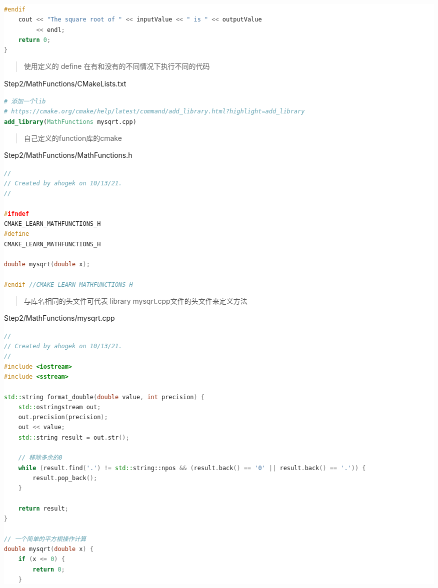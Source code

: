 ```c++
#endif
    cout << "The square root of " << inputValue << " is " << outputValue
         << endl;
    return 0;
}
```

> 使用定义的 define 在有和没有的不同情况下执行不同的代码

Step2/MathFunctions/CMakeLists.txt

```cmake
# 添加一个lib
# https://cmake.org/cmake/help/latest/command/add_library.html?highlight=add_library
add_library(MathFunctions mysqrt.cpp)
```

> 自己定义的function库的cmake

Step2/MathFunctions/MathFunctions.h

```c++
//
// Created by ahogek on 10/13/21.
//

#ifndef
CMAKE_LEARN_MATHFUNCTIONS_H
#define
CMAKE_LEARN_MATHFUNCTIONS_H

double mysqrt(double x);

#endif //CMAKE_LEARN_MATHFUNCTIONS_H
```

> 与库名相同的头文件可代表 library mysqrt.cpp文件的头文件来定义方法

Step2/MathFunctions/mysqrt.cpp

```c++
//
// Created by ahogek on 10/13/21.
//
#include <iostream>
#include <sstream>

std::string format_double(double value, int precision) {
    std::ostringstream out;
    out.precision(precision);
    out << value;
    std::string result = out.str();

    // 移除多余的0
    while (result.find('.') != std::string::npos && (result.back() == '0' || result.back() == '.')) {
        result.pop_back();
    }

    return result;
}

// 一个简单的平方根操作计算
double mysqrt(double x) {
    if (x <= 0) {
        return 0;
    }

```